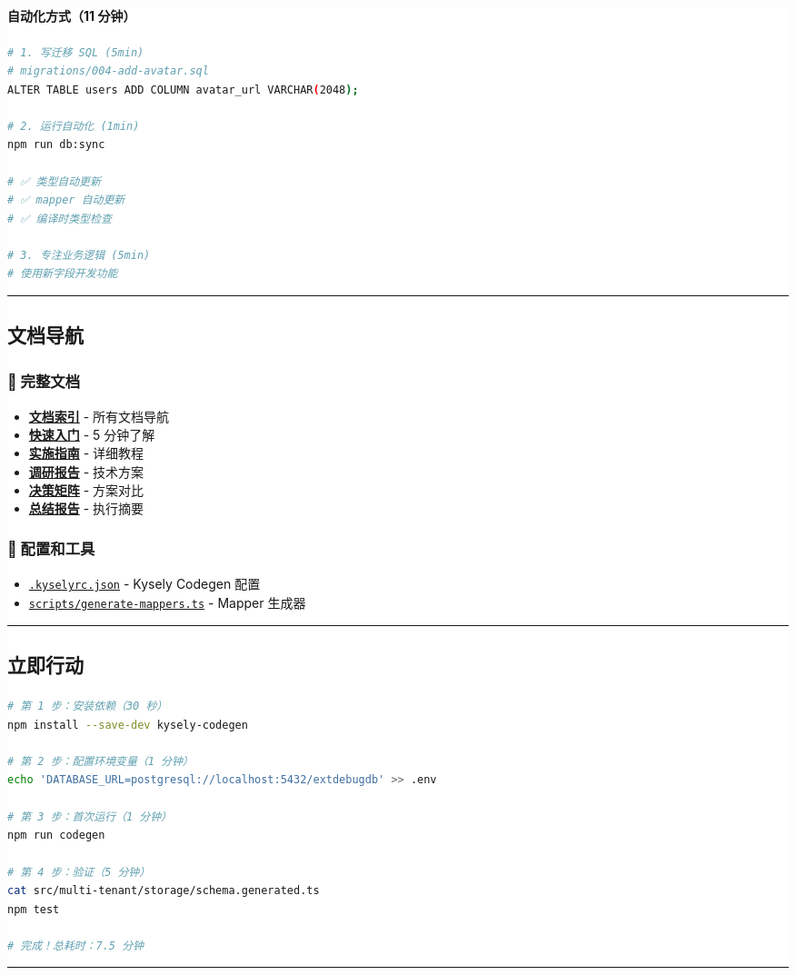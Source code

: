 #### 自动化方式（11 分钟）
```bash
# 1. 写迁移 SQL (5min)
# migrations/004-add-avatar.sql
ALTER TABLE users ADD COLUMN avatar_url VARCHAR(2048);

# 2. 运行自动化 (1min)
npm run db:sync

# ✅ 类型自动更新
# ✅ mapper 自动更新
# ✅ 编译时类型检查

# 3. 专注业务逻辑 (5min)
# 使用新字段开发功能
```

---

## 文档导航

### 📖 完整文档
- [**文档索引**](./docs/DATABASE_AUTOMATION_INDEX.md) - 所有文档导航
- [**快速入门**](./docs/DATABASE_AUTOMATION_QUICKSTART.md) - 5 分钟了解
- [**实施指南**](./docs/guides/DATABASE_AUTOMATION_IMPLEMENTATION.md) - 详细教程
- [**调研报告**](./docs/DATABASE_SCHEMA_AUTOMATION_RESEARCH.md) - 技术方案
- [**决策矩阵**](./docs/DATABASE_AUTOMATION_DECISION_MATRIX.md) - 方案对比
- [**总结报告**](./docs/DATABASE_AUTOMATION_SUMMARY.md) - 执行摘要

### 🔧 配置和工具
- [`.kyselyrc.json`](./.kyselyrc.json) - Kysely Codegen 配置
- [`scripts/generate-mappers.ts`](./scripts/generate-mappers.ts) - Mapper 生成器

---

## 立即行动

```bash
# 第 1 步：安装依赖（30 秒）
npm install --save-dev kysely-codegen

# 第 2 步：配置环境变量（1 分钟）
echo 'DATABASE_URL=postgresql://localhost:5432/extdebugdb' >> .env

# 第 3 步：首次运行（1 分钟）
npm run codegen

# 第 4 步：验证（5 分钟）
cat src/multi-tenant/storage/schema.generated.ts
npm test

# 完成！总耗时：7.5 分钟
```

---